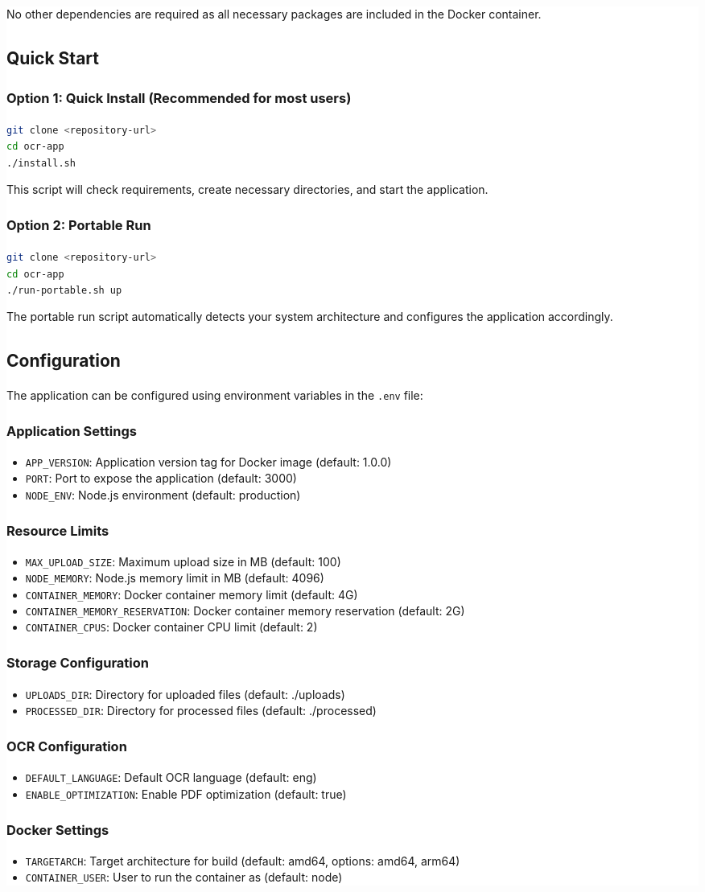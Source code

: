 No other dependencies are required as all necessary packages are included in the Docker container.

## Quick Start

### Option 1: Quick Install (Recommended for most users)

```bash
git clone <repository-url>
cd ocr-app
./install.sh
```

This script will check requirements, create necessary directories, and start the application.

### Option 2: Portable Run

```bash
git clone <repository-url>
cd ocr-app
./run-portable.sh up
```

The portable run script automatically detects your system architecture and configures the application accordingly.

## Configuration

The application can be configured using environment variables in the `.env` file:

### Application Settings
- `APP_VERSION`: Application version tag for Docker image (default: 1.0.0)
- `PORT`: Port to expose the application (default: 3000)
- `NODE_ENV`: Node.js environment (default: production)

### Resource Limits
- `MAX_UPLOAD_SIZE`: Maximum upload size in MB (default: 100)
- `NODE_MEMORY`: Node.js memory limit in MB (default: 4096)
- `CONTAINER_MEMORY`: Docker container memory limit (default: 4G)
- `CONTAINER_MEMORY_RESERVATION`: Docker container memory reservation (default: 2G)
- `CONTAINER_CPUS`: Docker container CPU limit (default: 2)

### Storage Configuration
- `UPLOADS_DIR`: Directory for uploaded files (default: ./uploads)
- `PROCESSED_DIR`: Directory for processed files (default: ./processed)

### OCR Configuration
- `DEFAULT_LANGUAGE`: Default OCR language (default: eng)
- `ENABLE_OPTIMIZATION`: Enable PDF optimization (default: true)

### Docker Settings
- `TARGETARCH`: Target architecture for build (default: amd64, options: amd64, arm64)
- `CONTAINER_USER`: User to run the container as (default: node)
